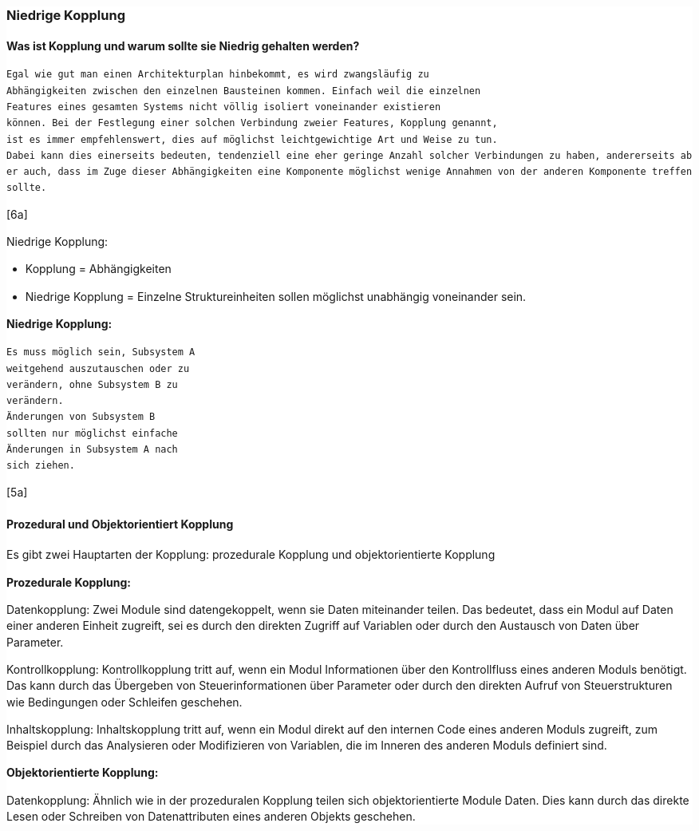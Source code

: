 ### Niedrige Kopplung

**Was ist Kopplung und warum sollte sie Niedrig gehalten werden?**
    
    Egal wie gut man einen Architekturplan hinbekommt, es wird zwangsläufig zu
    Abhängigkeiten zwischen den einzelnen Bausteinen kommen. Einfach weil die einzelnen
    Features eines gesamten Systems nicht völlig isoliert voneinander existieren
    können. Bei der Festlegung einer solchen Verbindung zweier Features, Kopplung genannt,
    ist es immer empfehlenswert, dies auf möglichst leichtgewichtige Art und Weise zu tun.
    Dabei kann dies einerseits bedeuten, tendenziell eine eher geringe Anzahl solcher Verbindungen zu haben, andererseits aber auch, dass im Zuge dieser Abhängigkeiten eine Komponente möglichst wenige Annahmen von der anderen Komponente treffen sollte. 
[6a]

Niedrige Kopplung:

* Kopplung = Abhängigkeiten

* Niedrige Kopplung = Einzelne Struktureinheiten sollen möglichst unabhängig voneinander sein.

**Niedrige Kopplung:**

    Es muss möglich sein, Subsystem A
    weitgehend auszutauschen oder zu
    verändern, ohne Subsystem B zu
    verändern.
    Änderungen von Subsystem B
    sollten nur möglichst einfache
    Änderungen in Subsystem A nach
    sich ziehen.

[5a]    


#### Prozedural und Objektorientiert Kopplung 

Es gibt zwei Hauptarten der Kopplung: prozedurale Kopplung und objektorientierte Kopplung

**Prozedurale Kopplung:**

Datenkopplung: Zwei Module sind datengekoppelt, wenn sie Daten miteinander teilen. Das bedeutet, dass ein Modul auf Daten einer anderen Einheit zugreift, sei es durch den direkten Zugriff auf Variablen oder durch den Austausch von Daten über Parameter.

Kontrollkopplung: Kontrollkopplung tritt auf, wenn ein Modul Informationen über den Kontrollfluss eines anderen Moduls benötigt. Das kann durch das Übergeben von Steuerinformationen über Parameter oder durch den direkten Aufruf von Steuerstrukturen wie Bedingungen oder Schleifen geschehen.

Inhaltskopplung: Inhaltskopplung tritt auf, wenn ein Modul direkt auf den internen Code eines anderen Moduls zugreift, zum Beispiel durch das Analysieren oder Modifizieren von Variablen, die im Inneren des anderen Moduls definiert sind.


**Objektorientierte Kopplung:**

Datenkopplung: 
    Ähnlich wie in der prozeduralen Kopplung teilen sich objektorientierte Module Daten. Dies kann durch das direkte Lesen oder Schreiben von Datenattributen eines anderen Objekts geschehen.
